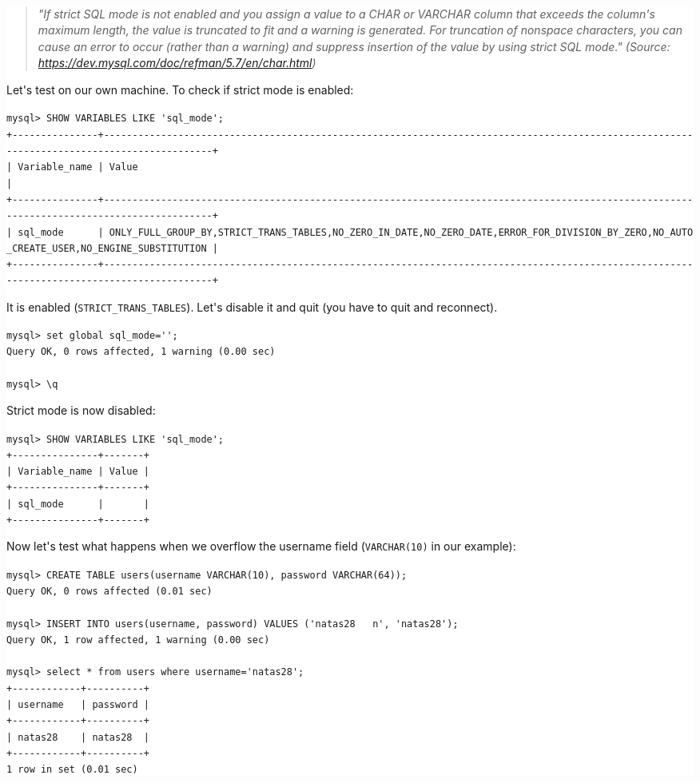 > *"If strict SQL mode is not enabled and you assign a value to a CHAR or VARCHAR column that exceeds the column's maximum length, the value is truncated to fit and a warning is generated. For truncation of nonspace characters, you can cause an error to occur (rather than a warning) and suppress insertion of the value by using strict SQL mode." (Source: https://dev.mysql.com/doc/refman/5.7/en/char.html)*

Let's test on our own machine. To check if strict mode is enabled:

~~~
mysql> SHOW VARIABLES LIKE 'sql_mode';
+---------------+-------------------------------------------------------------------------------------------------------------------------------------------+
| Variable_name | Value                                                                                                                                     |
+---------------+-------------------------------------------------------------------------------------------------------------------------------------------+
| sql_mode      | ONLY_FULL_GROUP_BY,STRICT_TRANS_TABLES,NO_ZERO_IN_DATE,NO_ZERO_DATE,ERROR_FOR_DIVISION_BY_ZERO,NO_AUTO_CREATE_USER,NO_ENGINE_SUBSTITUTION |
+---------------+-------------------------------------------------------------------------------------------------------------------------------------------+
~~~

It is enabled (`STRICT_TRANS_TABLES`). Let's disable it and quit (you have to quit and reconnect).

~~~
mysql> set global sql_mode='';
Query OK, 0 rows affected, 1 warning (0.00 sec)

mysql> \q
~~~

Strict mode is now disabled:

~~~
mysql> SHOW VARIABLES LIKE 'sql_mode';
+---------------+-------+
| Variable_name | Value |
+---------------+-------+
| sql_mode      |       |
+---------------+-------+
~~~


Now let's test what happens when we overflow the username field (`VARCHAR(10)` in our example):

~~~
mysql> CREATE TABLE users(username VARCHAR(10), password VARCHAR(64));
Query OK, 0 rows affected (0.01 sec)

mysql> INSERT INTO users(username, password) VALUES ('natas28   n', 'natas28');
Query OK, 1 row affected, 1 warning (0.00 sec)

mysql> select * from users where username='natas28';
+------------+----------+
| username   | password |
+------------+----------+
| natas28    | natas28  |
+------------+----------+
1 row in set (0.01 sec)
~~~
